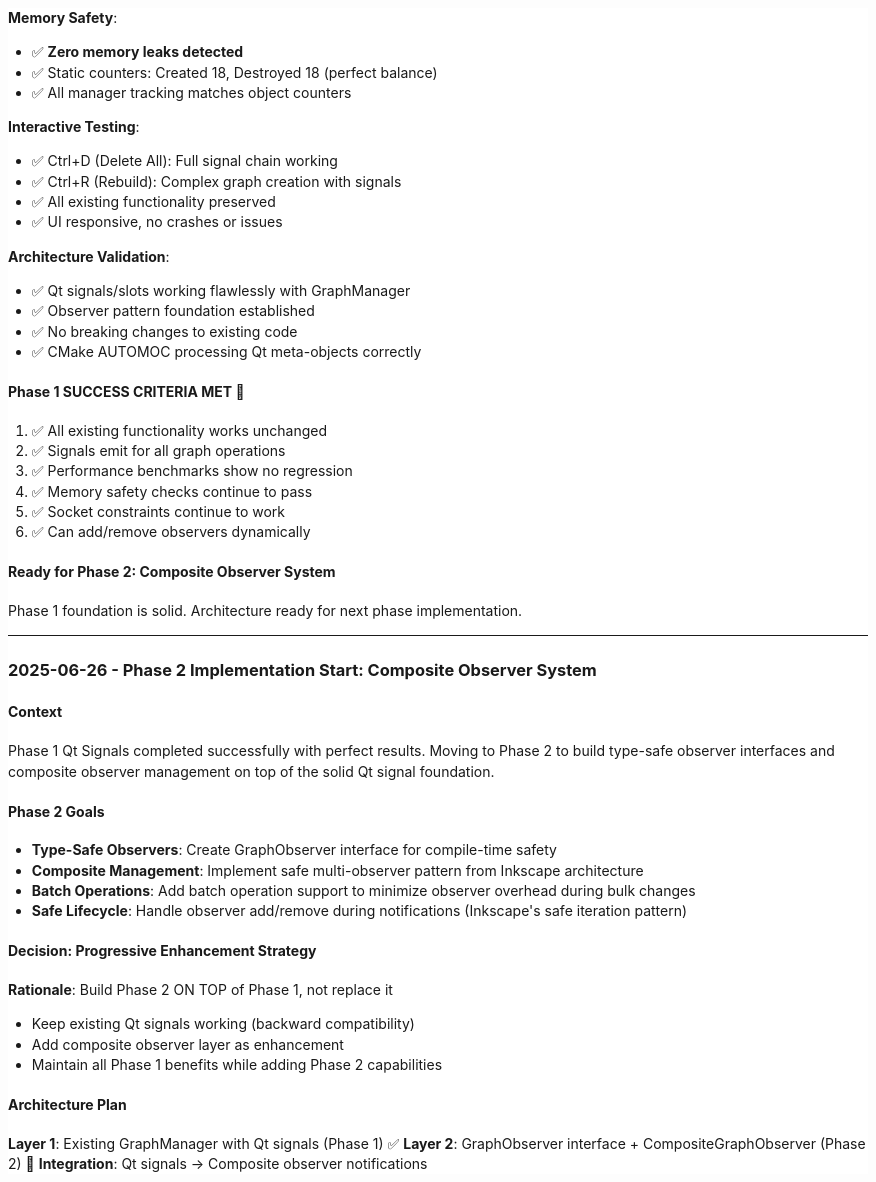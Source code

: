 **Memory Safety**:
- ✅ **Zero memory leaks detected**
- ✅ Static counters: Created 18, Destroyed 18 (perfect balance)
- ✅ All manager tracking matches object counters

**Interactive Testing**:
- ✅ Ctrl+D (Delete All): Full signal chain working  
- ✅ Ctrl+R (Rebuild): Complex graph creation with signals
- ✅ All existing functionality preserved
- ✅ UI responsive, no crashes or issues

**Architecture Validation**:
- ✅ Qt signals/slots working flawlessly with GraphManager
- ✅ Observer pattern foundation established
- ✅ No breaking changes to existing code
- ✅ CMake AUTOMOC processing Qt meta-objects correctly

#### Phase 1 SUCCESS CRITERIA MET 🎯
1. ✅ All existing functionality works unchanged
2. ✅ Signals emit for all graph operations  
3. ✅ Performance benchmarks show no regression
4. ✅ Memory safety checks continue to pass
5. ✅ Socket constraints continue to work
6. ✅ Can add/remove observers dynamically

#### Ready for Phase 2: Composite Observer System
Phase 1 foundation is solid. Architecture ready for next phase implementation.

---

### 2025-06-26 - Phase 2 Implementation Start: Composite Observer System

#### Context
Phase 1 Qt Signals completed successfully with perfect results. Moving to Phase 2 to build type-safe observer interfaces and composite observer management on top of the solid Qt signal foundation.

#### Phase 2 Goals
- **Type-Safe Observers**: Create GraphObserver interface for compile-time safety
- **Composite Management**: Implement safe multi-observer pattern from Inkscape architecture
- **Batch Operations**: Add batch operation support to minimize observer overhead during bulk changes
- **Safe Lifecycle**: Handle observer add/remove during notifications (Inkscape's safe iteration pattern)

#### Decision: Progressive Enhancement Strategy
**Rationale**: Build Phase 2 ON TOP of Phase 1, not replace it
- Keep existing Qt signals working (backward compatibility)
- Add composite observer layer as enhancement
- Maintain all Phase 1 benefits while adding Phase 2 capabilities

#### Architecture Plan
**Layer 1**: Existing GraphManager with Qt signals (Phase 1) ✅
**Layer 2**: GraphObserver interface + CompositeGraphObserver (Phase 2) 🔄
**Integration**: Qt signals → Composite observer notifications

